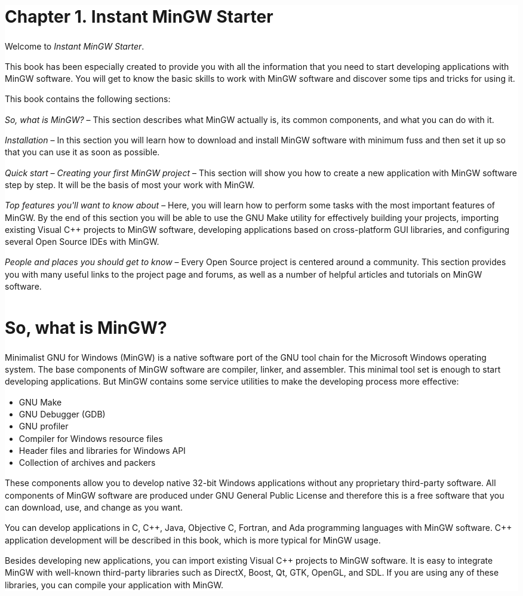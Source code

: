 # Chapter 1. Instant MinGW Starter

Welcome to *Instant MinGW Starter*.

This book has been especially created to provide you with all the information that you need to start developing applications with MinGW software. You will get to know the basic skills to work with MinGW software and discover some tips and tricks for using it.

This book contains the following sections:

*So, what is MinGW?* – This section describes what MinGW actually is, its common components, and what you can do with it.

*Installation* – In this section you will learn how to download and install MinGW software with minimum fuss and then set it up so that you can use it as soon as possible.

*Quick start – Creating your first MinGW project* – This section will show you how to create a new application with MinGW software step by step. It will be the basis of most your work with MinGW.

*Top features you'll want to know about* – Here, you will learn how to perform some tasks with the most important features of MinGW. By the end of this section you will be able to use the GNU Make utility for effectively building your projects, importing existing Visual C++ projects to MinGW software, developing applications based on cross-platform GUI libraries, and configuring several Open Source IDEs with MinGW.

*People and places you should get to know* – Every Open Source project is centered around a community. This section provides you with many useful links to the project page and forums, as well as a number of helpful articles and tutorials on MinGW software.

# So, what is MinGW?

Minimalist GNU for Windows (MinGW) is a native software port of the GNU tool chain for the Microsoft Windows operating system. The base components of MinGW software are compiler, linker, and assembler. This minimal tool set is enough to start developing applications. But MinGW contains some service utilities to make the developing process more effective:

*   GNU Make
*   GNU Debugger (GDB)
*   GNU profiler
*   Compiler for Windows resource files
*   Header files and libraries for Windows API
*   Collection of archives and packers

These components allow you to develop native 32-bit Windows applications without any proprietary third-party software. All components of MinGW software are produced under GNU General Public License and therefore this is a free software that you can download, use, and change as you want.

You can develop applications in C, C++, Java, Objective C, Fortran, and Ada programming languages with MinGW software. C++ application development will be described in this book, which is more typical for MinGW usage.

Besides developing new applications, you can import existing Visual C++ projects to MinGW software. It is easy to integrate MinGW with well-known third-party libraries such as DirectX, Boost, Qt, GTK, OpenGL, and SDL. If you are using any of these libraries, you can compile your application with MinGW.
